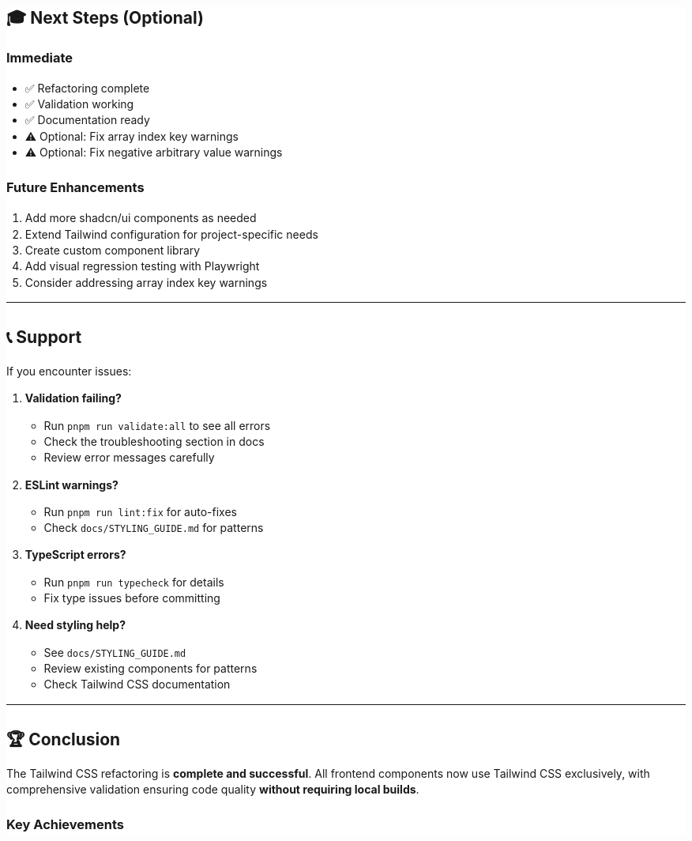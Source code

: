 ## 🎓 Next Steps (Optional)

### Immediate

- ✅ Refactoring complete
- ✅ Validation working
- ✅ Documentation ready
- ⚠️ Optional: Fix array index key warnings
- ⚠️ Optional: Fix negative arbitrary value warnings

### Future Enhancements

1. Add more shadcn/ui components as needed
2. Extend Tailwind configuration for project-specific needs
3. Create custom component library
4. Add visual regression testing with Playwright
5. Consider addressing array index key warnings

---

## 📞 Support

If you encounter issues:

1. **Validation failing?**
   - Run `pnpm run validate:all` to see all errors
   - Check the troubleshooting section in docs
   - Review error messages carefully

2. **ESLint warnings?**
   - Run `pnpm run lint:fix` for auto-fixes
   - Check `docs/STYLING_GUIDE.md` for patterns

3. **TypeScript errors?**
   - Run `pnpm run typecheck` for details
   - Fix type issues before committing

4. **Need styling help?**
   - See `docs/STYLING_GUIDE.md`
   - Review existing components for patterns
   - Check Tailwind CSS documentation

---

## 🏆 Conclusion

The Tailwind CSS refactoring is **complete and successful**. All frontend components now use Tailwind CSS exclusively, with comprehensive validation ensuring code quality **without requiring local builds**.

### Key Achievements
